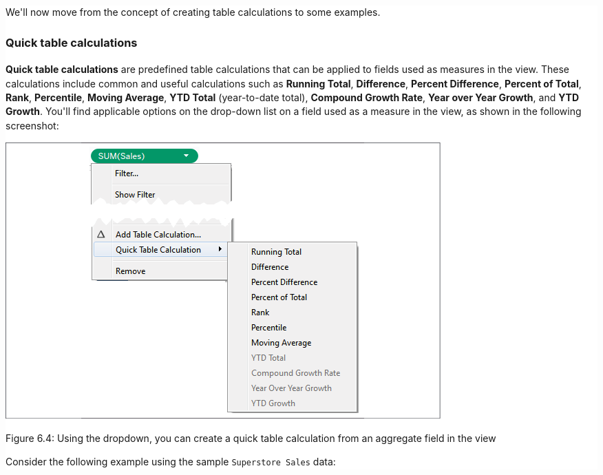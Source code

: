 
We\'ll now move from the concept of creating table calculations to some
examples.


### Quick table calculations


**Quick table calculations** are predefined table
calculations that can be applied to fields used as measures in the view.
These calculations include common and useful calculations such as
**Running Total**, **Difference**, **Percent Difference**, **Percent of
Total**, **Rank**, **Percentile**, **Moving Average**, **YTD Total**
(year-to-date total), **Compound Growth Rate**, **Year over Year
Growth**, and **YTD Growth**. You\'ll find applicable options on the
drop-down list on a field used as a measure in the view, as shown in the
following screenshot:

![](./images/B16021_06_04.png)

Figure 6.4: Using the dropdown, you can create a quick table calculation
from an aggregate field in the view

Consider the following example using the sample
`Superstore Sales` data:
